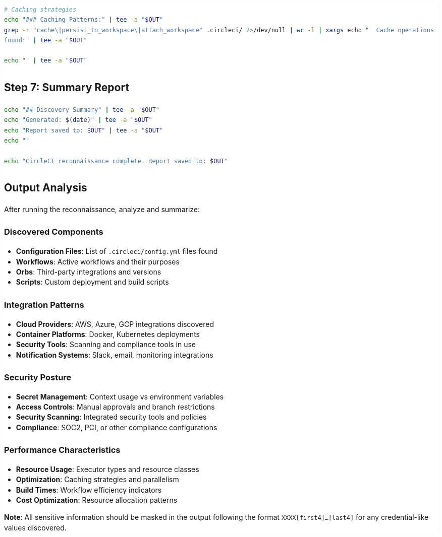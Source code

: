 ```bash
# Caching strategies
echo "### Caching Patterns:" | tee -a "$OUT"
grep -r "cache\|persist_to_workspace\|attach_workspace" .circleci/ 2>/dev/null | wc -l | xargs echo "  Cache operations found:" | tee -a "$OUT"

echo "" | tee -a "$OUT"
```

## Step 7: Summary Report

```bash
echo "## Discovery Summary" | tee -a "$OUT"
echo "Generated: $(date)" | tee -a "$OUT"
echo "Report saved to: $OUT" | tee -a "$OUT"
echo ""

echo "CircleCI reconnaissance complete. Report saved to: $OUT"
```

## Output Analysis

After running the reconnaissance, analyze and summarize:

### Discovered Components
- **Configuration Files**: List of `.circleci/config.yml` files found
- **Workflows**: Active workflows and their purposes  
- **Orbs**: Third-party integrations and versions
- **Scripts**: Custom deployment and build scripts

### Integration Patterns
- **Cloud Providers**: AWS, Azure, GCP integrations discovered
- **Container Platforms**: Docker, Kubernetes deployments
- **Security Tools**: Scanning and compliance tools in use
- **Notification Systems**: Slack, email, monitoring integrations

### Security Posture
- **Secret Management**: Context usage vs environment variables
- **Access Controls**: Manual approvals and branch restrictions
- **Security Scanning**: Integrated security tools and policies
- **Compliance**: SOC2, PCI, or other compliance configurations

### Performance Characteristics
- **Resource Usage**: Executor types and resource classes
- **Optimization**: Caching strategies and parallelism
- **Build Times**: Workflow efficiency indicators
- **Cost Optimization**: Resource allocation patterns

**Note**: All sensitive information should be masked in the output following the format `XXXX[first4]…[last4]` for any credential-like values discovered.